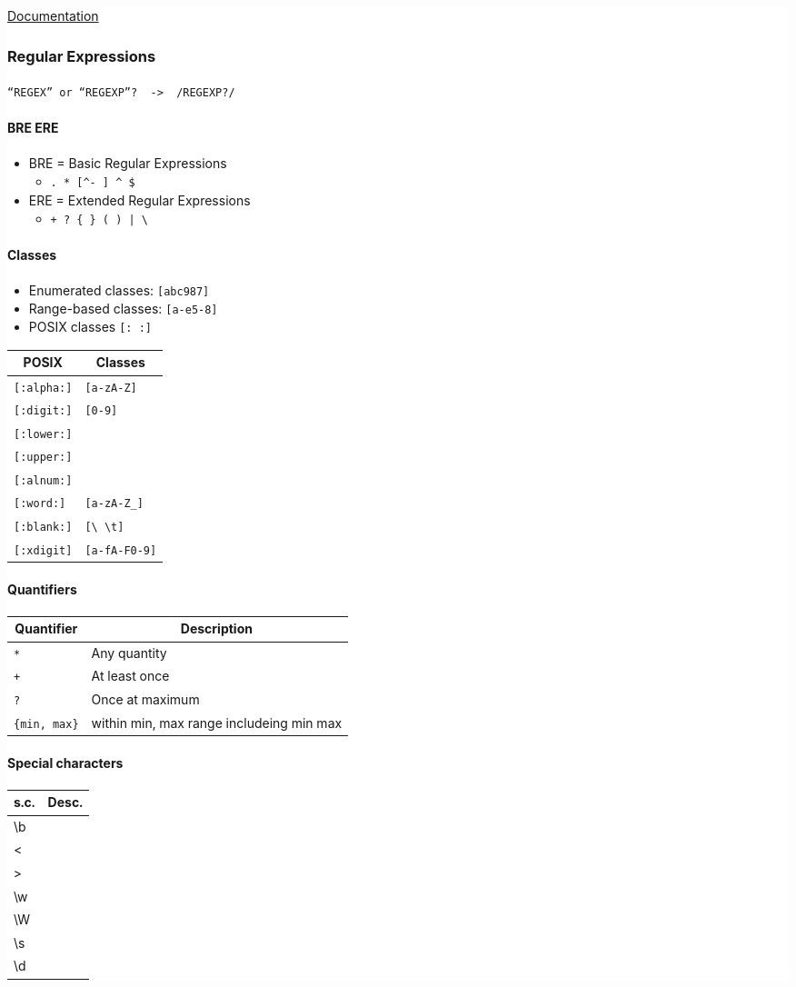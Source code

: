 [Documentation](https://www.gnu.org/software/bash/manual/html_node/Shell-Expansions.html)

### Regular Expressions

`“REGEX” or “REGEXP”?  ->  /REGEXP?/`

#### BRE ERE

- BRE = Basic Regular Expressions
  - `. * [^- ] ^ $`
- ERE = Extended Regular Expressions
  - `+ ? { } ( ) | \`

#### Classes

- Enumerated classes: `[abc987]`
- Range-based classes: `[a-e5-8]`
- POSIX classes `[: :]`

| POSIX       | Classes       |
| ---         | ---           |
| `[:alpha:]` | `[a-zA-Z]`    |
| `[:digit:]` | `[0-9]`       |
| `[:lower:]` |               |
| `[:upper:]` |               |
| `[:alnum:]` |               |
| `[:word:]`  | `[a-zA-Z_]`   |
| `[:blank:]` | `[\ \t]`      |
| `[:xdigit]` | `[a-fA-F0-9]` |

#### Quantifiers

| Quantifier   | Description                              |
| ---          | ---                                      |
| `*`          | Any quantity                             |
| `+`          | At least once                            |
| `?`          | Once at maximum                          |
| `{min, max}` | within min, max range includeing min max |

#### Special characters

| s.c. | Desc. |
| ---  | ---   |
| \b   |       | 
| \<   |       | 
| \>   |       | 
| \w   |       | 
| \W   |       | 
| \s   |       | skoro_i
| \d   |       |
